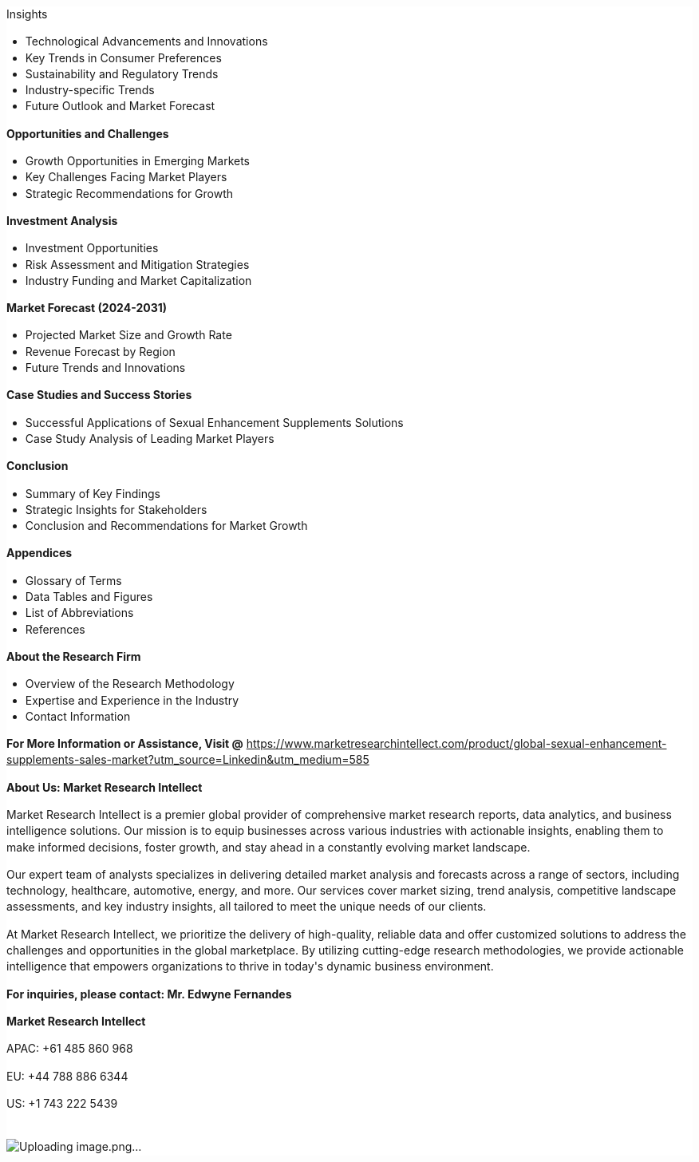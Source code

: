 Insights</strong></p><ul><li>Technological Advancements and Innovations</li><li>Key Trends in Consumer Preferences</li><li>Sustainability and Regulatory Trends</li><li>Industry-specific Trends</li><li>Future Outlook and Market Forecast</li></ul><p><strong>Opportunities and Challenges</strong></p><ul><li>Growth Opportunities in Emerging Markets</li><li>Key Challenges Facing Market Players</li><li>Strategic Recommendations for Growth</li></ul><p><strong>Investment Analysis</strong></p><ul><li>Investment Opportunities</li><li>Risk Assessment and Mitigation Strategies</li><li>Industry Funding and Market Capitalization</li></ul><p><strong>Market Forecast (2024-2031)</strong></p><ul><li>Projected Market Size and Growth Rate</li><li>Revenue Forecast by Region</li><li>Future Trends and Innovations</li></ul><p><strong>Case Studies and Success Stories</strong></p><ul><li>Successful Applications of Sexual Enhancement Supplements  Solutions</li><li>Case Study Analysis of Leading Market Players</li></ul><p><strong>Conclusion</strong></p><ul><li>Summary of Key Findings</li><li>Strategic Insights for Stakeholders</li><li>Conclusion and Recommendations for Market Growth</li></ul><p><strong>Appendices</strong></p><ul><li>Glossary of Terms</li><li>Data Tables and Figures</li><li>List of Abbreviations</li><li>References</li></ul><p><strong>About the Research Firm</strong></p><ul><li>Overview of the Research Methodology</li><li>Expertise and Experience in the Industry</li><li>Contact Information</li></ul></div><div class="article-main__content" data-test-id="publishing-text-block"><p><span class="font-[700]"><strong>For More Information or Assistance, Visit @</strong>&nbsp;<a href="https://www.marketresearchintellect.com/product/global-sexual-enhancement-supplements-sales-market?utm_source=Linkedin&utm_medium=585">https://www.marketresearchintellect.com/product/global-sexual-enhancement-supplements-sales-market?utm_source=Linkedin&utm_medium=585</a></span></p><p><strong>About Us: Market Research Intellect</strong></p><p>Market Research Intellect is a premier global provider of comprehensive market research reports, data analytics, and business intelligence solutions. Our mission is to equip businesses across various industries with actionable insights, enabling them to make informed decisions, foster growth, and stay ahead in a constantly evolving market landscape.</p><p>Our expert team of analysts specializes in delivering detailed market analysis and forecasts across a range of sectors, including technology, healthcare, automotive, energy, and more. Our services cover market sizing, trend analysis, competitive landscape assessments, and key industry insights, all tailored to meet the unique needs of our clients.</p><p>At Market Research Intellect, we prioritize the delivery of high-quality, reliable data and offer customized solutions to address the challenges and opportunities in the global marketplace. By utilizing cutting-edge research methodologies, we provide actionable intelligence that empowers organizations to thrive in today's dynamic business environment.</p><p><strong>For inquiries, please contact: Mr. Edwyne Fernandes</strong></p><p><strong>Market Research Intellect</strong></p><p>APAC: +61 485 860 968</p><p>EU: +44 788 886 6344</p><p>US: +1 743 222 5439</p></div><div class="article-main__content" data-test-id="publishing-text-block">&nbsp;</div>
![Uploading image.png…]()
